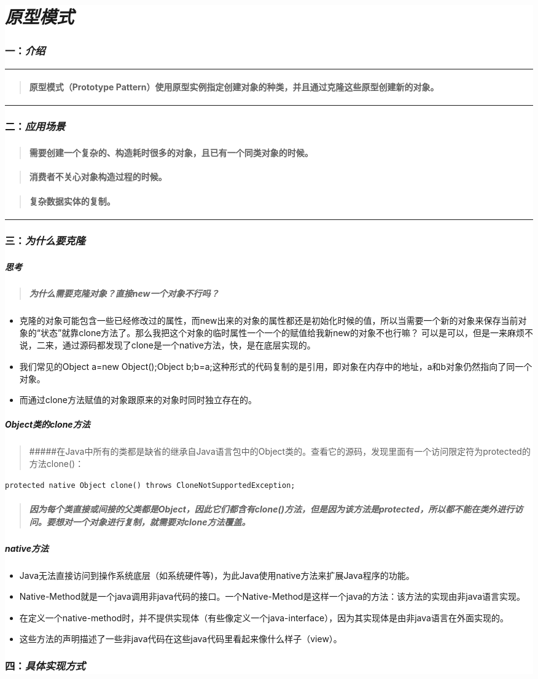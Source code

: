 # *原型模式*
### 一：*介绍*

---
>#### 原型模式（Prototype Pattern）使用原型实例指定创建对象的种类，并且通过克隆这些原型创建新的对象。

---

###  二：*应用场景*

>#### 需要创建一个复杂的、构造耗时很多的对象，且已有一个同类对象的时候。

>####  消费者不关心对象构造过程的时候。

>####  复杂数据实体的复制。

---

###  三：*为什么要克隆*

##### 思考
> ##### 为什么需要克隆对象？直接new一个对象不行吗？
- 克隆的对象可能包含一些已经修改过的属性，而new出来的对象的属性都还是初始化时候的值，所以当需要一个新的对象来保存当前对象的“状态”就靠clone方法了。那么我把这个对象的临时属性一个一个的赋值给我新new的对象不也行嘛？
  可以是可以，但是一来麻烦不说，二来，通过源码都发现了clone是一个native方法，快，是在底层实现的。

- 我们常见的Object a=new Object();Object b;b=a;这种形式的代码复制的是引用，即对象在内存中的地址，a和b对象仍然指向了同一个对象。
  
-  而通过clone方法赋值的对象跟原来的对象时同时独立存在的。
##### Object类的clone方法


> #####在Java中所有的类都是缺省的继承自Java语言包中的Object类的。查看它的源码，发现里面有一个访问限定符为protected的方法clone()：

```
protected native Object clone() throws CloneNotSupportedException;

```

> ##### 因为每个类直接或间接的父类都是Object，因此它们都含有clone()方法，但是因为该方法是protected，所以都不能在类外进行访问。要想对一个对象进行复制，就需要对clone方法覆盖。

##### native方法

- Java无法直接访问到操作系统底层（如系统硬件等)，为此Java使用native方法来扩展Java程序的功能。

- Native-Method就是一个java调用非java代码的接口。一个Native-Method是这样一个java的方法：该方法的实现由非java语言实现。

- 在定义一个native-method时，并不提供实现体（有些像定义一个java-interface），因为其实现体是由非java语言在外面实现的。

- 这些方法的声明描述了一些非java代码在这些java代码里看起来像什么样子（view）。





###  四：*具体实现方式*
